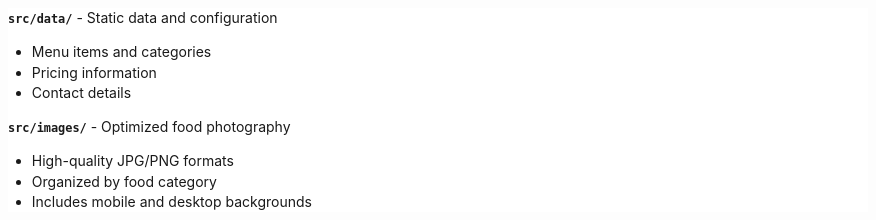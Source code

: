 **`src/data/`** - Static data and configuration
- Menu items and categories
- Pricing information
- Contact details

**`src/images/`** - Optimized food photography
- High-quality JPG/PNG formats
- Organized by food category
- Includes mobile and desktop backgrounds

